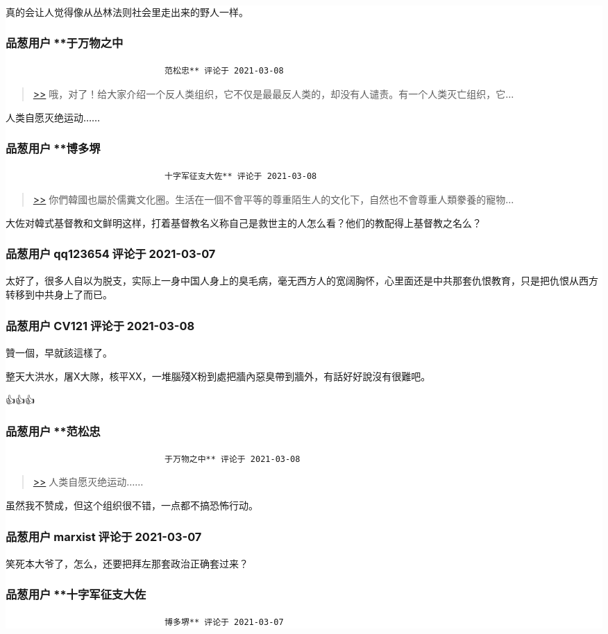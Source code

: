 真的会让人觉得像从丛林法则社会里走出来的野人一样。
        


            
### 品葱用户 **于万物之中				
									范松忠** 评论于 2021-03-08
        
> [\>>]( "/article/item_id-612142#") 哦，对了！给大家介绍一个反人类组织，它不仅是最最反人类的，却没有人谴责。有一个人类灭亡组织，它...

  
  
人类自愿灭绝运动……
        


            
### 品葱用户 **博多堺				
									十字军征支大佐** 评论于 2021-03-08
        
> [\>>]( "/article/item_id-612128#") 你們韓國也屬於儒糞文化圈。生活在一個不會平等的尊重陌生人的文化下，自然也不會尊重人類豢養的寵物...

  
  
大佐对韓式基督教和文鲜明这样，打着基督教名义称自己是救世主的人怎么看？他们的教配得上基督教之名么？
        


            
### 品葱用户 **qq123654** 评论于 2021-03-07
        
太好了，很多人自以为脱支，实际上一身中国人身上的臭毛病，毫无西方人的宽阔胸怀，心里面还是中共那套仇恨教育，只是把仇恨从西方转移到中共身上了而已。
        


            
### 品葱用户 **CV121** 评论于 2021-03-08
        
贊一個，早就該這樣了。  
  
整天大洪水，屠X大隊，核平XX，一堆腦殘X粉到處把牆內惡臭帶到牆外，有話好好說沒有很難吧。  
  
👍👍👍
        


            
### 品葱用户 **范松忠				
									于万物之中** 评论于 2021-03-08
        
> [\>>]( "/article/item_id-612153#") 人类自愿灭绝运动……

  
  
虽然我不赞成，但这个组织很不错，一点都不搞恐怖行动。
        


            
### 品葱用户 **marxist** 评论于 2021-03-07
        
笑死本大爷了，怎么，还要把拜左那套政治正确套过来？
        


            
### 品葱用户 **十字军征支大佐				
									博多堺** 评论于 2021-03-07
        